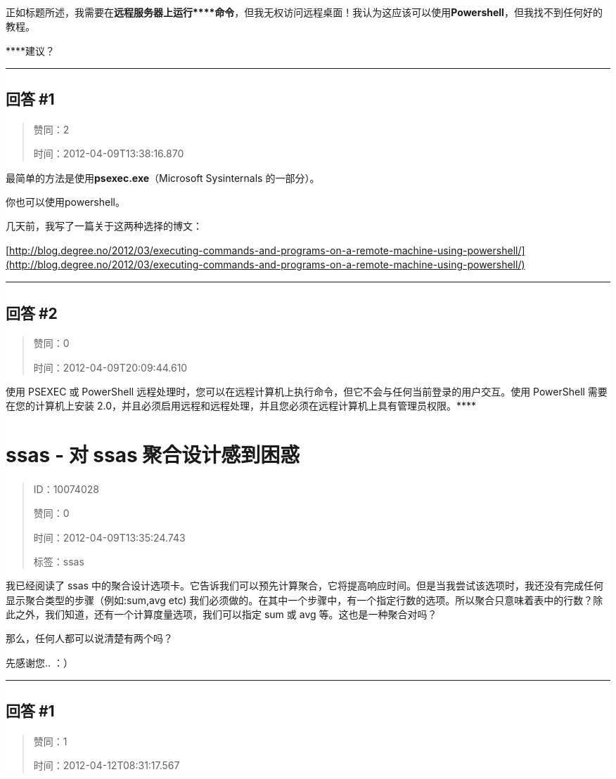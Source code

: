 正如标题所述，我需要在**远程服务器上运行****命令**，但我无权访问远程桌面！我认为这应该可以使用**Powershell**，但我找不到任何好的教程。

 ****建议？

* * *

## 回答 #1

> 赞同：2
> 
> 时间：2012-04-09T13:38:16.870

最简单的方法是使用**psexec.exe**（Microsoft Sysinternals 的一部分）。

你也可以使用powershell。

几天前，我写了一篇关于这两种选择的博文：

[http://blog.degree.no/2012/03/executing-commands-and-programs-on-a-remote-machine-using-powershell/](http://blog.degree.no/2012/03/executing-commands-and-programs-on-a-remote-machine-using-powershell/)

* * *

## 回答 #2

> 赞同：0
> 
> 时间：2012-04-09T20:09:44.610

使用 PSEXEC 或 PowerShell 远程处理时，您可以在远程计算机上执行命令，但它不会与任何当前登录的用户交互。使用 PowerShell 需要在您的计算机上安装 2.0，并且必须启用远程和远程处理，并且您必须在远程计算机上具有管理员权限。****

# ssas - 对 ssas 聚合设计感到困惑

> ID：10074028
> 
> 赞同：0
> 
> 时间：2012-04-09T13:35:24.743
> 
> 标签：ssas

我已经阅读了 ssas 中的聚合设计选项卡。它告诉我们可以预先计算聚合，它将提高响应时间。但是当我尝试该选项时，我还没有完成任何显示聚合类型的步骤（例如:sum,avg etc) 我们必须做的。在其中一个步骤中，有一个指定行数的选项。所以聚合只意味着表中的行数？除此之外，我们知道，还有一个计算度量选项，我们可以指定 sum 或 avg 等。这也是一种聚合对吗？

那么，任何人都可以说清楚有两个吗？

先感谢您.. ：）

* * *

## 回答 #1

> 赞同：1
> 
> 时间：2012-04-12T08:31:17.567
